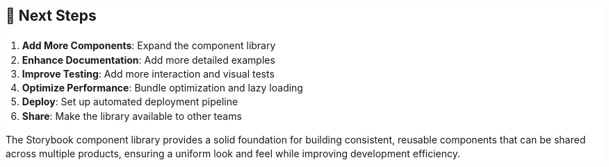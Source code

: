 ## 🚀 **Next Steps**

1. **Add More Components**: Expand the component library
2. **Enhance Documentation**: Add more detailed examples
3. **Improve Testing**: Add more interaction and visual tests
4. **Optimize Performance**: Bundle optimization and lazy loading
5. **Deploy**: Set up automated deployment pipeline
6. **Share**: Make the library available to other teams

The Storybook component library provides a solid foundation for building consistent, reusable components that can be shared across multiple products, ensuring a uniform look and feel while improving development efficiency.
